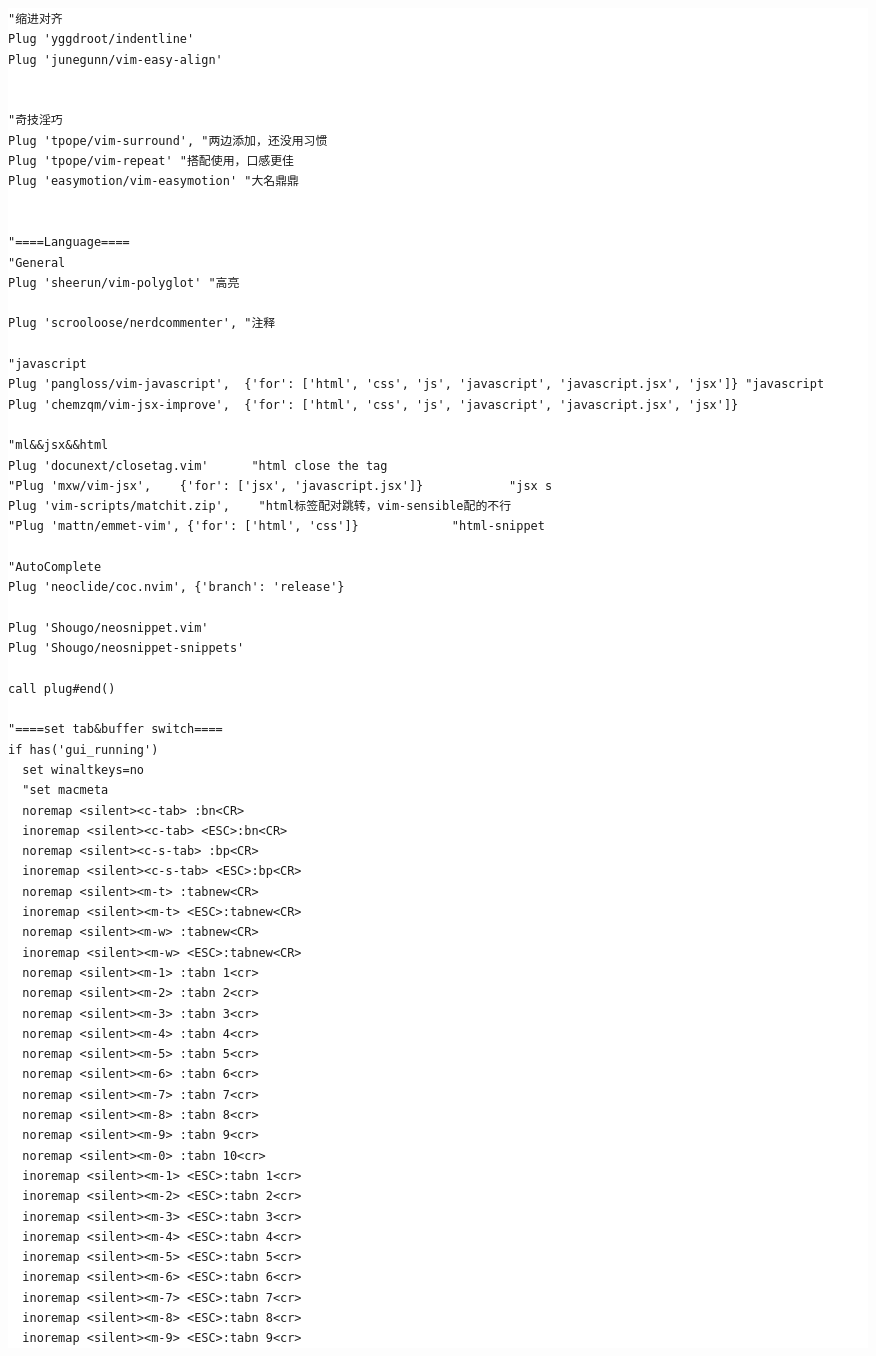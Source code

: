     "缩进对齐
    Plug 'yggdroot/indentline'
    Plug 'junegunn/vim-easy-align'


    "奇技淫巧
    Plug 'tpope/vim-surround', "两边添加，还没用习惯
    Plug 'tpope/vim-repeat' "搭配使用，口感更佳
    Plug 'easymotion/vim-easymotion' "大名鼎鼎


    "====Language====
    "General
    Plug 'sheerun/vim-polyglot' "高亮

    Plug 'scrooloose/nerdcommenter', "注释

    "javascript
    Plug 'pangloss/vim-javascript',  {'for': ['html', 'css', 'js', 'javascript', 'javascript.jsx', 'jsx']} "javascript
    Plug 'chemzqm/vim-jsx-improve',  {'for': ['html', 'css', 'js', 'javascript', 'javascript.jsx', 'jsx']}

    "ml&&jsx&&html
    Plug 'docunext/closetag.vim'      "html close the tag
    "Plug 'mxw/vim-jsx',    {'for': ['jsx', 'javascript.jsx']}            "jsx s
    Plug 'vim-scripts/matchit.zip',    "html标签配对跳转，vim-sensible配的不行
    "Plug 'mattn/emmet-vim', {'for': ['html', 'css']}             "html-snippet

    "AutoComplete
    Plug 'neoclide/coc.nvim', {'branch': 'release'}

    Plug 'Shougo/neosnippet.vim'
    Plug 'Shougo/neosnippet-snippets'

    call plug#end()

    "====set tab&buffer switch====
    if has('gui_running') 
      set winaltkeys=no
      "set macmeta
      noremap <silent><c-tab> :bn<CR>
      inoremap <silent><c-tab> <ESC>:bn<CR>
      noremap <silent><c-s-tab> :bp<CR>
      inoremap <silent><c-s-tab> <ESC>:bp<CR>
      noremap <silent><m-t> :tabnew<CR>
      inoremap <silent><m-t> <ESC>:tabnew<CR>
      noremap <silent><m-w> :tabnew<CR>
      inoremap <silent><m-w> <ESC>:tabnew<CR>
      noremap <silent><m-1> :tabn 1<cr>
      noremap <silent><m-2> :tabn 2<cr>
      noremap <silent><m-3> :tabn 3<cr>
      noremap <silent><m-4> :tabn 4<cr>
      noremap <silent><m-5> :tabn 5<cr>
      noremap <silent><m-6> :tabn 6<cr>
      noremap <silent><m-7> :tabn 7<cr>
      noremap <silent><m-8> :tabn 8<cr>
      noremap <silent><m-9> :tabn 9<cr>
      noremap <silent><m-0> :tabn 10<cr>
      inoremap <silent><m-1> <ESC>:tabn 1<cr>
      inoremap <silent><m-2> <ESC>:tabn 2<cr>
      inoremap <silent><m-3> <ESC>:tabn 3<cr>
      inoremap <silent><m-4> <ESC>:tabn 4<cr>
      inoremap <silent><m-5> <ESC>:tabn 5<cr>
      inoremap <silent><m-6> <ESC>:tabn 6<cr>
      inoremap <silent><m-7> <ESC>:tabn 7<cr>
      inoremap <silent><m-8> <ESC>:tabn 8<cr>
      inoremap <silent><m-9> <ESC>:tabn 9<cr>